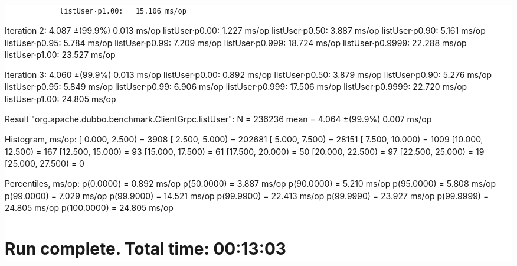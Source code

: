                  listUser·p1.00:   15.106 ms/op

Iteration   2: 4.087 ±(99.9%) 0.013 ms/op
                 listUser·p0.00:   1.227 ms/op
                 listUser·p0.50:   3.887 ms/op
                 listUser·p0.90:   5.161 ms/op
                 listUser·p0.95:   5.784 ms/op
                 listUser·p0.99:   7.209 ms/op
                 listUser·p0.999:  18.724 ms/op
                 listUser·p0.9999: 22.288 ms/op
                 listUser·p1.00:   23.527 ms/op

Iteration   3: 4.060 ±(99.9%) 0.013 ms/op
                 listUser·p0.00:   0.892 ms/op
                 listUser·p0.50:   3.879 ms/op
                 listUser·p0.90:   5.276 ms/op
                 listUser·p0.95:   5.849 ms/op
                 listUser·p0.99:   6.906 ms/op
                 listUser·p0.999:  17.506 ms/op
                 listUser·p0.9999: 22.720 ms/op
                 listUser·p1.00:   24.805 ms/op



Result "org.apache.dubbo.benchmark.ClientGrpc.listUser":
  N = 236236
  mean =      4.064 ±(99.9%) 0.007 ms/op

  Histogram, ms/op:
    [ 0.000,  2.500) = 3908 
    [ 2.500,  5.000) = 202681 
    [ 5.000,  7.500) = 28151 
    [ 7.500, 10.000) = 1009 
    [10.000, 12.500) = 167 
    [12.500, 15.000) = 93 
    [15.000, 17.500) = 61 
    [17.500, 20.000) = 50 
    [20.000, 22.500) = 97 
    [22.500, 25.000) = 19 
    [25.000, 27.500) = 0 

  Percentiles, ms/op:
      p(0.0000) =      0.892 ms/op
     p(50.0000) =      3.887 ms/op
     p(90.0000) =      5.210 ms/op
     p(95.0000) =      5.808 ms/op
     p(99.0000) =      7.029 ms/op
     p(99.9000) =     14.521 ms/op
     p(99.9900) =     22.413 ms/op
     p(99.9990) =     23.927 ms/op
     p(99.9999) =     24.805 ms/op
    p(100.0000) =     24.805 ms/op


# Run complete. Total time: 00:13:03
